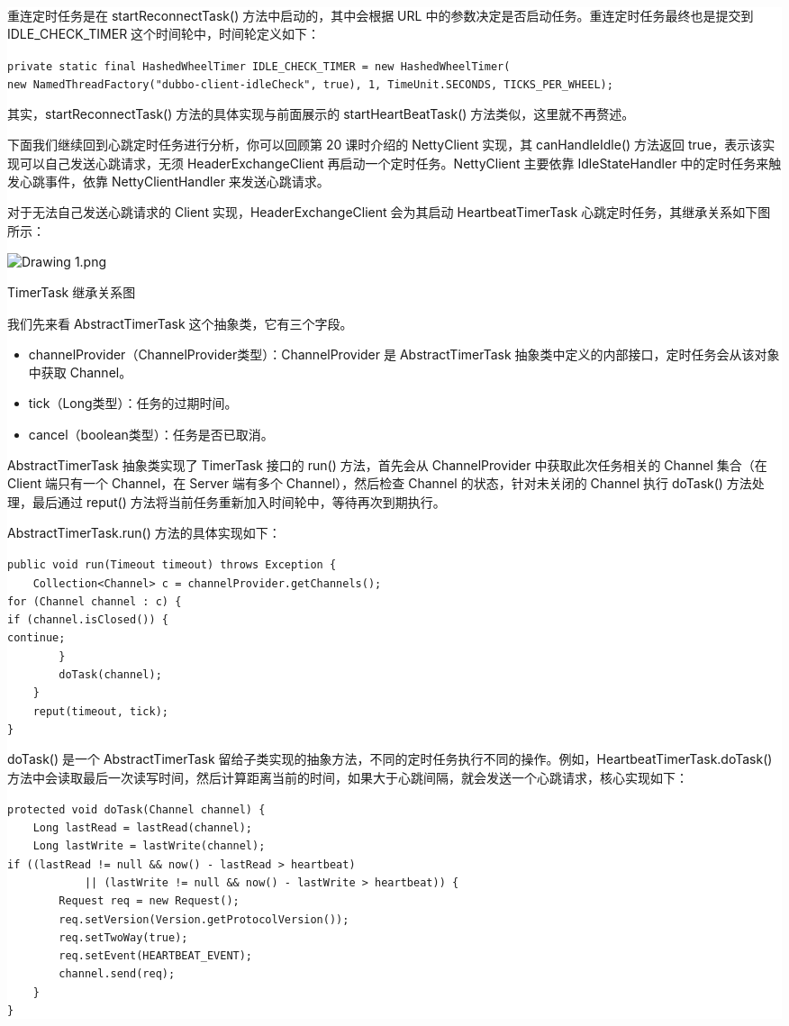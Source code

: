 重连定时任务是在 startReconnectTask() 方法中启动的，其中会根据 URL 中的参数决定是否启动任务。重连定时任务最终也是提交到 IDLE\_CHECK\_TIMER 这个时间轮中，时间轮定义如下：

```
private static final HashedWheelTimer IDLE_CHECK_TIMER = new HashedWheelTimer(
new NamedThreadFactory("dubbo-client-idleCheck", true), 1, TimeUnit.SECONDS, TICKS_PER_WHEEL);
```

其实，startReconnectTask() 方法的具体实现与前面展示的 startHeartBeatTask() 方法类似，这里就不再赘述。

下面我们继续回到心跳定时任务进行分析，你可以回顾第 20 课时介绍的 NettyClient 实现，其 canHandleIdle() 方法返回 true，表示该实现可以自己发送心跳请求，无须 HeaderExchangeClient 再启动一个定时任务。NettyClient 主要依靠 IdleStateHandler 中的定时任务来触发心跳事件，依靠 NettyClientHandler 来发送心跳请求。

对于无法自己发送心跳请求的 Client 实现，HeaderExchangeClient 会为其启动 HeartbeatTimerTask 心跳定时任务，其继承关系如下图所示：

![Drawing 1.png](https://s0.lgstatic.com/i/image/M00/5B/E3/CgqCHl-AF7eAHJWXAABGVZRbaEE743.png)

TimerTask 继承关系图

我们先来看 AbstractTimerTask 这个抽象类，它有三个字段。

-   channelProvider（ChannelProvider类型）：ChannelProvider 是 AbstractTimerTask 抽象类中定义的内部接口，定时任务会从该对象中获取 Channel。
    
-   tick（Long类型）：任务的过期时间。
    
-   cancel（boolean类型）：任务是否已取消。
    

AbstractTimerTask 抽象类实现了 TimerTask 接口的 run() 方法，首先会从 ChannelProvider 中获取此次任务相关的 Channel 集合（在 Client 端只有一个 Channel，在 Server 端有多个 Channel），然后检查 Channel 的状态，针对未关闭的 Channel 执行 doTask() 方法处理，最后通过 reput() 方法将当前任务重新加入时间轮中，等待再次到期执行。

AbstractTimerTask.run() 方法的具体实现如下：

```
public void run(Timeout timeout) throws Exception {
    Collection<Channel> c = channelProvider.getChannels();
for (Channel channel : c) {
if (channel.isClosed()) { 
continue;
        }
        doTask(channel); 
    }
    reput(timeout, tick); 
}
```

doTask() 是一个 AbstractTimerTask 留给子类实现的抽象方法，不同的定时任务执行不同的操作。例如，HeartbeatTimerTask.doTask() 方法中会读取最后一次读写时间，然后计算距离当前的时间，如果大于心跳间隔，就会发送一个心跳请求，核心实现如下：

```
protected void doTask(Channel channel) {
    Long lastRead = lastRead(channel);
    Long lastWrite = lastWrite(channel);
if ((lastRead != null && now() - lastRead > heartbeat)
            || (lastWrite != null && now() - lastWrite > heartbeat)) {
        Request req = new Request();
        req.setVersion(Version.getProtocolVersion());
        req.setTwoWay(true);
        req.setEvent(HEARTBEAT_EVENT);
        channel.send(req);
    }
}
```
